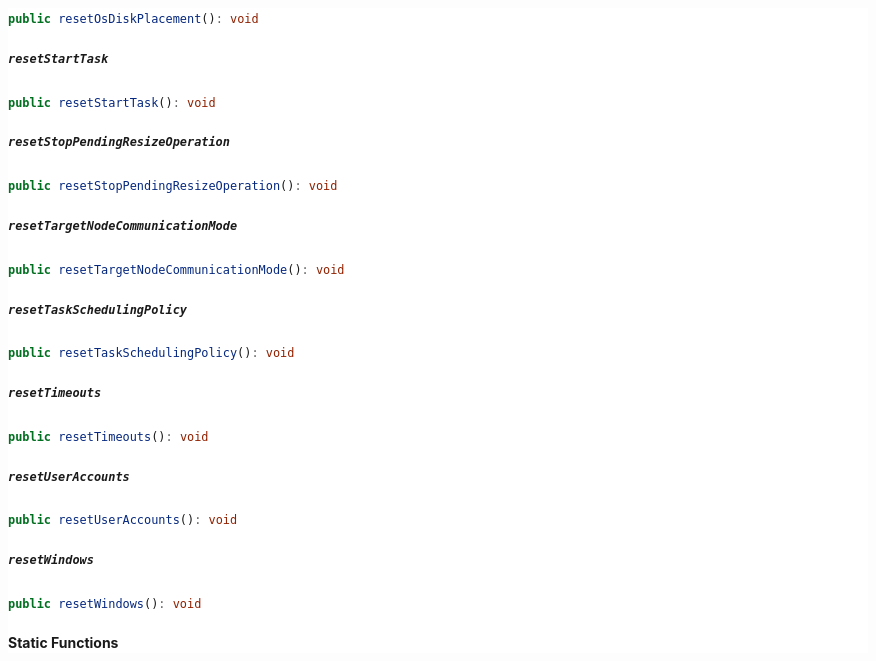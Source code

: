 ```typescript
public resetOsDiskPlacement(): void
```

##### `resetStartTask` <a name="resetStartTask" id="@cdktf/provider-azurerm.batchPool.BatchPool.resetStartTask"></a>

```typescript
public resetStartTask(): void
```

##### `resetStopPendingResizeOperation` <a name="resetStopPendingResizeOperation" id="@cdktf/provider-azurerm.batchPool.BatchPool.resetStopPendingResizeOperation"></a>

```typescript
public resetStopPendingResizeOperation(): void
```

##### `resetTargetNodeCommunicationMode` <a name="resetTargetNodeCommunicationMode" id="@cdktf/provider-azurerm.batchPool.BatchPool.resetTargetNodeCommunicationMode"></a>

```typescript
public resetTargetNodeCommunicationMode(): void
```

##### `resetTaskSchedulingPolicy` <a name="resetTaskSchedulingPolicy" id="@cdktf/provider-azurerm.batchPool.BatchPool.resetTaskSchedulingPolicy"></a>

```typescript
public resetTaskSchedulingPolicy(): void
```

##### `resetTimeouts` <a name="resetTimeouts" id="@cdktf/provider-azurerm.batchPool.BatchPool.resetTimeouts"></a>

```typescript
public resetTimeouts(): void
```

##### `resetUserAccounts` <a name="resetUserAccounts" id="@cdktf/provider-azurerm.batchPool.BatchPool.resetUserAccounts"></a>

```typescript
public resetUserAccounts(): void
```

##### `resetWindows` <a name="resetWindows" id="@cdktf/provider-azurerm.batchPool.BatchPool.resetWindows"></a>

```typescript
public resetWindows(): void
```

#### Static Functions <a name="Static Functions" id="Static Functions"></a>
